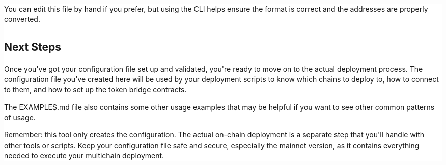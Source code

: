 
You can edit this file by hand if you prefer, but using the CLI helps ensure the format is correct and the addresses are properly converted.

## Next Steps

Once you've got your configuration file set up and validated, you're ready to move on to the actual deployment process. The configuration file you've created here will be used by your deployment scripts to know which chains to deploy to, how to connect to them, and how to set up the token bridge contracts.

The [EXAMPLES.md](EXAMPLES.md) file also contains some other usage examples that may be helpful if you want to see other common patterns of usage.

Remember: this tool only creates the configuration. The actual on-chain deployment is a separate step that you'll handle with other tools or scripts. Keep your configuration file safe and secure, especially the mainnet version, as it contains everything needed to execute your multichain deployment.
